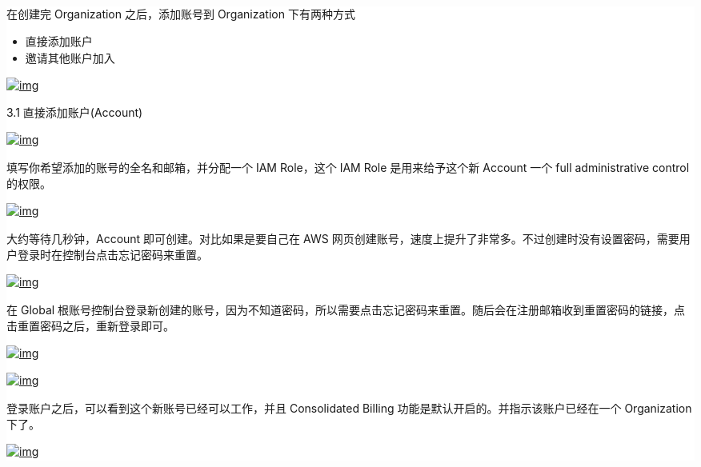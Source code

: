 

在创建完 Organization 之后，添加账号到 Organization 下有两种方式



- 直接添加账户
- 邀请其他账户加入



[![img](https://d2908q01vomqb2.awsstatic-china.com/472b07b9fcf2c2451e8781e944bf5f77cd8457c8/2018/01/23/0122-12.png)](https://d2908q01vomqb2.awsstatic-china.com/472b07b9fcf2c2451e8781e944bf5f77cd8457c8/2018/01/23/0122-12.png)



3.1 直接添加账户(Account)



[![img](https://d2908q01vomqb2.awsstatic-china.com/472b07b9fcf2c2451e8781e944bf5f77cd8457c8/2018/01/23/0122-13.png)](https://d2908q01vomqb2.awsstatic-china.com/472b07b9fcf2c2451e8781e944bf5f77cd8457c8/2018/01/23/0122-13.png)



填写你希望添加的账号的全名和邮箱，并分配一个 IAM Role，这个 IAM Role 是用来给予这个新 Account 一个 full administrative control 的权限。



[![img](https://d2908q01vomqb2.awsstatic-china.com/472b07b9fcf2c2451e8781e944bf5f77cd8457c8/2018/01/23/0122-14.png)](https://d2908q01vomqb2.awsstatic-china.com/472b07b9fcf2c2451e8781e944bf5f77cd8457c8/2018/01/23/0122-14.png)



大约等待几秒钟，Account 即可创建。对比如果是要自己在 AWS 网页创建账号，速度上提升了非常多。不过创建时没有设置密码，需要用户登录时在控制台点击忘记密码来重置。



[![img](https://d2908q01vomqb2.awsstatic-china.com/472b07b9fcf2c2451e8781e944bf5f77cd8457c8/2018/01/23/0122-15.png)](https://d2908q01vomqb2.awsstatic-china.com/472b07b9fcf2c2451e8781e944bf5f77cd8457c8/2018/01/23/0122-15.png)



在 Global 根账号控制台登录新创建的账号，因为不知道密码，所以需要点击忘记密码来重置。随后会在注册邮箱收到重置密码的链接，点击重置密码之后，重新登录即可。



[![img](https://d2908q01vomqb2.awsstatic-china.com/472b07b9fcf2c2451e8781e944bf5f77cd8457c8/2018/01/23/0122-16.png)](https://d2908q01vomqb2.awsstatic-china.com/472b07b9fcf2c2451e8781e944bf5f77cd8457c8/2018/01/23/0122-16.png)



[![img](https://d2908q01vomqb2.awsstatic-china.com/472b07b9fcf2c2451e8781e944bf5f77cd8457c8/2018/01/23/0122-17.png)](https://d2908q01vomqb2.awsstatic-china.com/472b07b9fcf2c2451e8781e944bf5f77cd8457c8/2018/01/23/0122-17.png)



登录账户之后，可以看到这个新账号已经可以工作，并且 Consolidated Billing 功能是默认开启的。并指示该账户已经在一个 Organization 下了。



[![img](https://d2908q01vomqb2.awsstatic-china.com/472b07b9fcf2c2451e8781e944bf5f77cd8457c8/2018/01/23/0122-18.png)](https://d2908q01vomqb2.awsstatic-china.com/472b07b9fcf2c2451e8781e944bf5f77cd8457c8/2018/01/23/0122-18.png)
